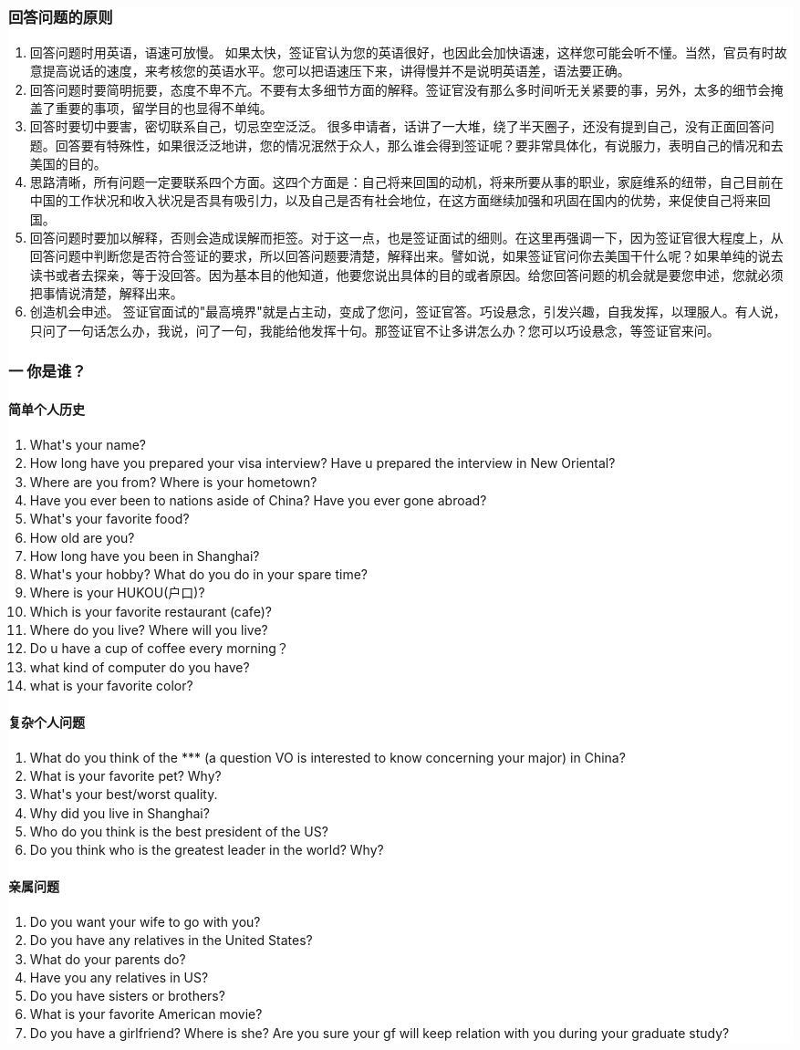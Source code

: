 ### 回答问题的原则

1. 回答问题时用英语，语速可放慢。 如果太快，签证官认为您的英语很好，也因此会加快语速，这样您可能会听不懂。当然，官员有时故意提高说话的速度，来考核您的英语水平。您可以把语速压下来，讲得慢并不是说明英语差，语法要正确。
2. 回答问题时要简明扼要，态度不卑不亢。不要有太多细节方面的解释。签证官没有那么多时间听无关紧要的事，另外，太多的细节会掩盖了重要的事项，留学目的也显得不单纯。
3. 回答时要切中要害，密切联系自己，切忌空空泛泛。 很多申请者，话讲了一大堆，绕了半天圈子，还没有提到自己，没有正面回答问题。回答要有特殊性，如果很泛泛地讲，您的情况泯然于众人，那么谁会得到签证呢？要非常具体化，有说服力，表明自己的情况和去美国的目的。
4. 思路清晰，所有问题一定要联系四个方面。这四个方面是：自己将来回国的动机，将来所要从事的职业，家庭维系的纽带，自己目前在中国的工作状况和收入状况是否具有吸引力，以及自己是否有社会地位，在这方面继续加强和巩固在国内的优势，来促使自己将来回国。
5. 回答问题时要加以解释，否则会造成误解而拒签。对于这一点，也是签证面试的细则。在这里再强调一下，因为签证官很大程度上，从回答问题中判断您是否符合签证的要求，所以回答问题要清楚，解释出来。譬如说，如果签证官问你去美国干什么呢？如果单纯的说去读书或者去探亲，等于没回答。因为基本目的他知道，他要您说出具体的目的或者原因。给您回答问题的机会就是要您申述，您就必须把事情说清楚，解释出来。
6. 创造机会申述。 签证官面试的"最高境界"就是占主动，变成了您问，签证官答。巧设悬念，引发兴趣，自我发挥，以理服人。有人说，只问了一句话怎么办，我说，问了一句，我能给他发挥十句。那签证官不让多讲怎么办？您可以巧设悬念，等签证官来问。

### 一 你是谁？

#### 简单个人历史

1. What's your name?
2. How long have you prepared your visa interview? Have u prepared the interview in New Oriental?
3. Where are you from? Where is your hometown?
4. Have you ever been to nations aside of China? Have you ever gone abroad?
5. What's your favorite food?
6. How old are you?
7. How long have you been in Shanghai?
8. What's your hobby? What do you do in your spare time?
9. Where is your HUKOU(户口)?
10. Which is your favorite restaurant (cafe)?
11. Where do you live? Where will you live?
12. Do u have a cup of coffee every morning？
13. what kind of computer do you have?
14. what is your favorite color?

#### 复杂个人问题

1. What do you think of the *** (a question VO is interested to know concerning your major) in China?
2. What is your favorite pet? Why?
3. What's your best/worst quality.
4. Why did you live in Shanghai?
5. Who do you think is the best president of the US?
6. Do you think who is the greatest leader in the world? Why?

#### 亲属问题

1. Do you want your wife to go with you?
2. Do you have any relatives in the United States?
3. What do your parents do?
4. Have you any relatives in US?
5. Do you have sisters or brothers?
6. What is your favorite American movie?
7. Do you have a girlfriend? Where is she? Are you sure your gf will keep relation with you during your graduate study?
